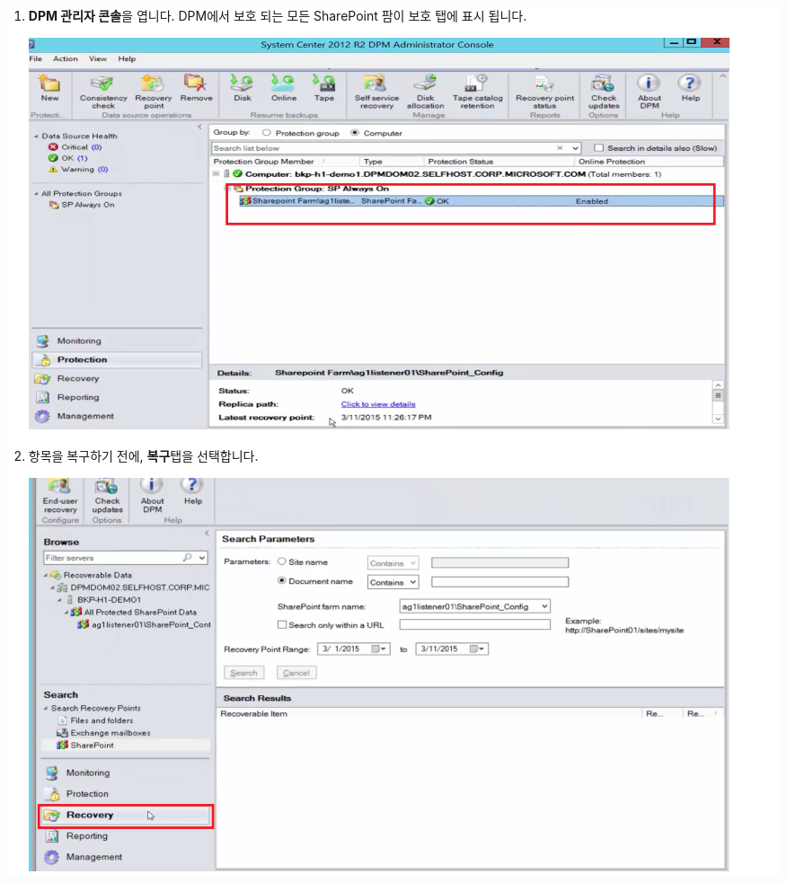 1. **DPM 관리자 콘솔**을 엽니다. DPM에서 보호 되는 모든 SharePoint 팜이 보호 탭에 표시 됩니다.

    ![DPM SharePoint Protection3](./media/backup-azure-backup-sharepoint/dpm-sharepoint-protection4.png)

2. 항목을 복구하기 전에, **복구**탭을 선택합니다.

    ![DPM SharePoint Protection5](./media/backup-azure-backup-sharepoint/dpm-sharepoint-protection6.png)
